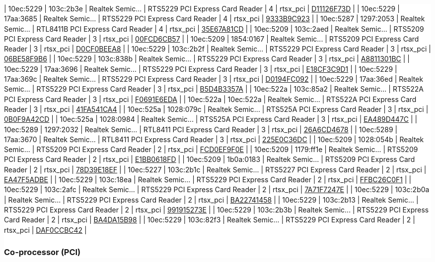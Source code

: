 | 10ec:5229 | 103c:2b3e | Realtek Semic... | RTS5229 PCI Express Card Reader      | 4     | rtsx_pci   | [D11126F73D](<All In One/Hewlett-Packard/24/24-n014/8FD013C5503B/LINUXMINT-20.2/5.4.0-91-GENERIC/X86_64/D11126F73D>) |
| 10ec:5229 | 17aa:3685 | Realtek Semic... | RTS5229 PCI Express Card Reader      | 4     | rtsx_pci   | [9333B9C923](<All In One/Lenovo/C460/C460 10149/45F639AE2A3D/POP!_OS-21.04/5.13.0-7620-GENERIC/X86_64/9333B9C923>) |
| 10ec:5287 | 1297:2053 | Realtek Semic... | RTL8411B PCI Express Card Reader     | 4     | rtsx_pci   | [35E67A81CD](<All In One/Positivo/DH8/DH8BW01/0A5F7CE3222B/OPENMANDRIVA-4.2/5.10.14-DESKTOP-1OMV4002/X86_64/35E67A81CD>) |
| 10ec:5209 | 103c:2aed | Realtek Semic... | RTS5209 PCI Express Card Reader      | 3     | rtsx_pci   | [00FCD6CB57](<All In One/Hewlett-Packard/HP3520/HP3520 Aio/18652B622E3A/ROSA-2016.1/4.9.155-NRJ-DESKTOP-1ROSA-X86_64/X86_64/00FCD6CB57>) |
| 10ec:5209 | 1854:0167 | Realtek Semic... | RTS5209 PCI Express Card Reader      | 3     | rtsx_pci   | [D0CF0BEEA8](<All In One/LG Electronics/V320/V320-M.BG31P1/B2985A63DB99/UBUNTU-18.04/4.15.0-142-GENERIC/X86_64/D0CF0BEEA8>) |
| 10ec:5229 | 103c:2b2f | Realtek Semic... | RTS5229 PCI Express Card Reader      | 3     | rtsx_pci   | [06BE58F9B6](<All In One/Hewlett-Packard/18/18-5200br/3652E5CBCCE1/DEBIAN-11/5.10.0-9-AMD64/X86_64/06BE58F9B6>) |
| 10ec:5229 | 103c:838b | Realtek Semic... | RTS5229 PCI Express Card Reader      | 3     | rtsx_pci   | [A8811301BC](<All In One/Hewlett-Packard/Pavilion/Pavilion All-in-One 27-r0xx/67514D08A17D/UBUNTU-20.10/5.8.0-45-GENERIC/X86_64/A8811301BC>) |
| 10ec:5229 | 17aa:3696 | Realtek Semic... | RTS5229 PCI Express Card Reader      | 3     | rtsx_pci   | [E18CF3C9D1](<All In One/Lenovo/S40-40/S40-40 F0AX0053PB/A9A8B8D300C2/OPENMANDRIVA-4.3/5.16.7-DESKTOP-1OMV4003/X86_64/E18CF3C9D1>) |
| 10ec:5229 | 17aa:369c | Realtek Semic... | RTS5229 PCI Express Card Reader      | 3     | rtsx_pci   | [D0194FC092](<All In One/Lenovo/B50-30/B50-30 F0AU001YUS/6D591A8B8CEF/LINUXMINT-20.2/5.4.0-91-GENERIC/X86_64/D0194FC092>) |
| 10ec:5229 | 17aa:36ed | Realtek Semic... | RTS5229 PCI Express Card Reader      | 3     | rtsx_pci   | [B5D4B3357A](<All In One/Lenovo/IdeaCentre/IdeaCentre AIO 330-20IGM F0D70043CK/77A4D86B366E/OPENMANDRIVA-4.3/5.16.7-DESKTOP-1OMV4003/X86_64/B5D4B3357A>) |
| 10ec:522a | 103c:85a2 | Realtek Semic... | RTS522A PCI Express Card Reader      | 3     | rtsx_pci   | [F0691E6EDA](<All In One/Hewlett-Packard/ProOne/ProOne 600 G5 21.5-in All-in-One/FC490F22A5D6/MANJARO/5.10.23-1-MANJARO/X86_64/F0691E6EDA>) |
| 10ec:522a | 10ec:522a | Realtek Semic... | RTS522A PCI Express Card Reader      | 3     | rtsx_pci   | [41FA541CA4](<All In One/LG Electronics/22V270/22V270-L.BJ31P1/F6B5728652E7/UBUNTU-20.04/5.4.0-47-GENERIC/X86_64/41FA541CA4>) |
| 10ec:525a | 1028:079c | Realtek Semic... | RTS525A PCI Express Card Reader      | 3     | rtsx_pci   | [0B0F9A42CD](<All In One/Dell/OptiPlex/OptiPlex 7450 AIO/F87DB1F1F5AC/UBUNTU-20.04/5.13.0-27-GENERIC/X86_64/0B0F9A42CD>) |
| 10ec:525a | 1028:0984 | Realtek Semic... | RTS525A PCI Express Card Reader      | 3     | rtsx_pci   | [EA489D447C](<All In One/Dell/OptiPlex/OptiPlex 7480 AIO/AA453186B2B9/LINUXMINT-20.1/5.4.0-104-GENERIC/X86_64/EA489D447C>) |
| 10ec:5289 | 1297:2032 | Realtek Semic... | RTL8411 PCI Express Card Reader      | 3     | rtsx_pci   | [26A6CD4678](<All In One/Positivo/DC8/DC8BT11/67631B5005CA/POP!_OS-20.04/5.4.0-7642-GENERIC/X86_64/26A6CD4678>) |
| 10ec:5289 | 17aa:3670 | Realtek Semic... | RTL8411 PCI Express Card Reader      | 3     | rtsx_pci   | [225E0C36DC](<All In One/Lenovo/C245/C245 10114/D4553E683441/XUBUNTU-18.04/5.3.0-28-GENERIC/I686/225E0C36DC>) |
| 10ec:5209 | 1028:054b | Realtek Semic... | RTS5209 PCI Express Card Reader      | 2     | rtsx_pci   | [FCD0EF9F0E](<All In One/Dell/XPS/XPS One 2710/E83BF6F5E12A/POP!_OS-21.04/5.13.0-7614-GENERIC/X86_64/FCD0EF9F0E>) |
| 10ec:5209 | 1179:ff1e | Realtek Semic... | RTS5209 PCI Express Card Reader      | 2     | rtsx_pci   | [E1BB0618FD](<All In One/Toshiba/DX/DX730/EB2297CCFE3E/UBUNTU-18.04/4.18.0-15-GENERIC/X86_64/E1BB0618FD>) |
| 10ec:5209 | 1b0a:0183 | Realtek Semic... | RTS5209 PCI Express Card Reader      | 2     | rtsx_pci   | [78D39E18EF](<All In One/Pegatron/H81/H81-P1/1DBAFEC13877/UBUNTU-18.04/4.15.0-43-GENERIC/X86_64/78D39E18EF>) |
| 10ec:5227 | 103c:2b1c | Realtek Semic... | RTS5227 PCI Express Card Reader      | 2     | rtsx_pci   | [EA47F5ADBE](<All In One/Hewlett-Packard/23/23-n010ne/DD737DCCDFC9/KALI-2021.1/5.10.0-KALI5-AMD64/X86_64/EA47F5ADBE>) |
| 10ec:5229 | 103c:18ea | Realtek Semic... | RTS5229 PCI Express Card Reader      | 2     | rtsx_pci   | [FFBC26C0F1](<All In One/Hewlett-Packard/ProOne/ProOne 400 G1 AiO/950E0229189F/POP!_OS-21.04/5.13.0-7620-GENERIC/X86_64/FFBC26C0F1>) |
| 10ec:5229 | 103c:2afc | Realtek Semic... | RTS5229 PCI Express Card Reader      | 2     | rtsx_pci   | [7A71F7247E](<All In One/Hewlett-Packard/23/23-b237c/071341049EF0/UBUNTU-20.04/5.7.8-WINDOWSFX-GENERIC/X86_64/7A71F7247E>) |
| 10ec:5229 | 103c:2b0a | Realtek Semic... | RTS5229 PCI Express Card Reader      | 2     | rtsx_pci   | [BA22741458](<All In One/Hewlett-Packard/20/20-2010el/9602F13BC818/UBUNTU-20.04/5.4.0-42-GENERIC/X86_64/BA22741458>) |
| 10ec:5229 | 103c:2b13 | Realtek Semic... | RTS5229 PCI Express Card Reader      | 2     | rtsx_pci   | [991915273E](<All In One/Hewlett-Packard/22/22-h020ef/A7730E2637A2/UBUNTU-20.04/5.8.0-43-GENERIC/X86_64/991915273E>) |
| 10ec:5229 | 103c:2b3b | Realtek Semic... | RTS5229 PCI Express Card Reader      | 2     | rtsx_pci   | [BA4DA15B98](<All In One/Hewlett-Packard/23/23-r191la/FC3FF24DBFA4/OPENMANDRIVA-4.2/5.10.14-DESKTOP-1OMV4002/X86_64/BA4DA15B98>) |
| 10ec:5229 | 103c:82f3 | Realtek Semic... | RTS5229 PCI Express Card Reader      | 2     | rtsx_pci   | [DAF0CCBC42](<All In One/Hewlett-Packard/ENVY/ENVY 27-b114/BB85DDA47130/UBUNTU-20.04/5.11.0-40-GENERIC/X86_64/DAF0CCBC42>) |

### Co-processor (PCI)